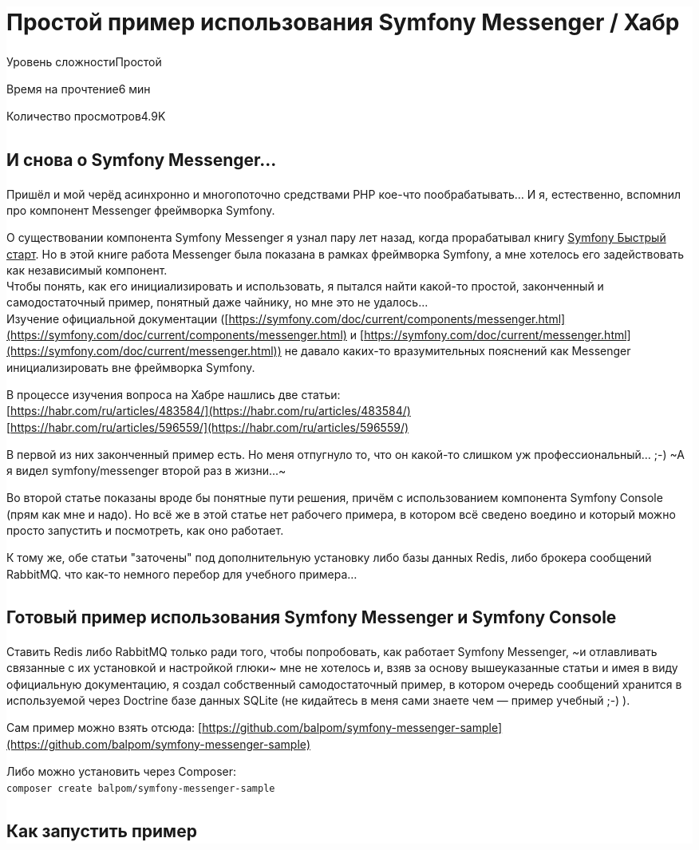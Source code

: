 # Простой пример использования Symfony Messenger / Хабр
Уровень сложностиПростой

Время на прочтение6 мин

Количество просмотров4.9K

И снова о Symfony Messenger...
------------------------------

Пришёл и мой черёд асинхронно и многопоточно средствами PHP кое-что пообрабатывать… И я, естественно, вспомнил про компонент Messenger фреймворка Symfony.

О существовании компонента Symfony Messenger я узнал пару лет назад, когда прорабатывал книгу [Symfony Быстрый старт](https://symfony.com/doc/5.4/the-fast-track/ru/). Но в этой книге работа Messenger была показана в рамках фреймворка Symfony, а мне хотелось его задействовать как независимый компонент.  
Чтобы понять, как его инициализировать и использовать, я пытался найти какой-то простой, законченный и самодостаточный пример, понятный даже чайнику, но мне это не удалось...  
Изучение официальной документации ([https://symfony.com/doc/current/components/messenger.html](https://symfony.com/doc/current/components/messenger.html) и [https://symfony.com/doc/current/messenger.html](https://symfony.com/doc/current/messenger.html)) не давало каких-то вразумительных пояснений как Messenger инициализировать вне фреймворка Symfony.

В процессе изучения вопроса на Хабре нашлись две статьи:  
[https://habr.com/ru/articles/483584/](https://habr.com/ru/articles/483584/)  
[https://habr.com/ru/articles/596559/](https://habr.com/ru/articles/596559/)

В первой из них законченный пример есть. Но меня отпугнуло то, что он какой-то слишком уж профессиональный… ;-) ~А я видел symfony/messenger второй раз в жизни...~

Во второй статье показаны вроде бы понятные пути решения, причём с использованием компонента Symfony Console (прям как мне и надо). Но всё же в этой статье нет рабочего примера, в котором всё сведено воедино и который можно просто запустить и посмотреть, как оно работает.

К тому же, обе статьи "заточены" под дополнительную установку либо базы данных Redis, либо брокера сообщений RabbitMQ. что как-то немного перебор для учебного примера…

Готовый пример использования Symfony Messenger и Symfony Console
----------------------------------------------------------------

Ставить Redis либо RabbitMQ только ради того, чтобы попробовать, как работает Symfony Messenger, ~и отлавливать связанные с их установкой и настройкой глюки~ мне не хотелось и, взяв за основу вышеуказанные статьи и имея в виду официальную документацию, я создал собственный самодостаточный пример, в котором очередь сообщений хранится в используемой через Doctrine базе данных SQLite (не кидайтесь в меня сами знаете чем — пример учебный ;-) ).

Сам пример можно взять отсюда: [https://github.com/balpom/symfony-messenger-sample](https://github.com/balpom/symfony-messenger-sample)

Либо можно установить через Composer:  
`composer create balpom/symfony-messenger-sample`

Как запустить пример
--------------------
